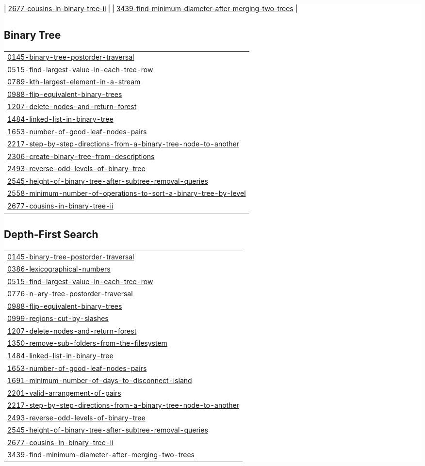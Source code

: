 | [2677-cousins-in-binary-tree-ii](https://github.com/Deepakkr22iitk/leetcode_daily/tree/master/2677-cousins-in-binary-tree-ii) |
| [3439-find-minimum-diameter-after-merging-two-trees](https://github.com/Deepakkr22iitk/leetcode_questions/tree/master/3439-find-minimum-diameter-after-merging-two-trees) |
## Binary Tree
|  |
| ------- |
| [0145-binary-tree-postorder-traversal](https://github.com/Deepakkr22iitk/leetcode_daily/tree/master/0145-binary-tree-postorder-traversal) |
| [0515-find-largest-value-in-each-tree-row](https://github.com/Deepakkr22iitk/leetcode_questions/tree/master/0515-find-largest-value-in-each-tree-row) |
| [0789-kth-largest-element-in-a-stream](https://github.com/Deepakkr22iitk/leetcode_daily/tree/master/0789-kth-largest-element-in-a-stream) |
| [0988-flip-equivalent-binary-trees](https://github.com/Deepakkr22iitk/leetcode_daily/tree/master/0988-flip-equivalent-binary-trees) |
| [1207-delete-nodes-and-return-forest](https://github.com/Deepakkr22iitk/leetcode_daily/tree/master/1207-delete-nodes-and-return-forest) |
| [1484-linked-list-in-binary-tree](https://github.com/Deepakkr22iitk/leetcode_daily/tree/master/1484-linked-list-in-binary-tree) |
| [1653-number-of-good-leaf-nodes-pairs](https://github.com/Deepakkr22iitk/leetcode_daily/tree/master/1653-number-of-good-leaf-nodes-pairs) |
| [2217-step-by-step-directions-from-a-binary-tree-node-to-another](https://github.com/Deepakkr22iitk/leetcode_daily/tree/master/2217-step-by-step-directions-from-a-binary-tree-node-to-another) |
| [2306-create-binary-tree-from-descriptions](https://github.com/Deepakkr22iitk/leetcode_daily/tree/master/2306-create-binary-tree-from-descriptions) |
| [2493-reverse-odd-levels-of-binary-tree](https://github.com/Deepakkr22iitk/leetcode_questions/tree/master/2493-reverse-odd-levels-of-binary-tree) |
| [2545-height-of-binary-tree-after-subtree-removal-queries](https://github.com/Deepakkr22iitk/leetcode_questions/tree/master/2545-height-of-binary-tree-after-subtree-removal-queries) |
| [2558-minimum-number-of-operations-to-sort-a-binary-tree-by-level](https://github.com/Deepakkr22iitk/leetcode_questions/tree/master/2558-minimum-number-of-operations-to-sort-a-binary-tree-by-level) |
| [2677-cousins-in-binary-tree-ii](https://github.com/Deepakkr22iitk/leetcode_daily/tree/master/2677-cousins-in-binary-tree-ii) |
## Depth-First Search
|  |
| ------- |
| [0145-binary-tree-postorder-traversal](https://github.com/Deepakkr22iitk/leetcode_daily/tree/master/0145-binary-tree-postorder-traversal) |
| [0386-lexicographical-numbers](https://github.com/Deepakkr22iitk/leetcode_daily/tree/master/0386-lexicographical-numbers) |
| [0515-find-largest-value-in-each-tree-row](https://github.com/Deepakkr22iitk/leetcode_questions/tree/master/0515-find-largest-value-in-each-tree-row) |
| [0776-n-ary-tree-postorder-traversal](https://github.com/Deepakkr22iitk/leetcode_daily/tree/master/0776-n-ary-tree-postorder-traversal) |
| [0988-flip-equivalent-binary-trees](https://github.com/Deepakkr22iitk/leetcode_daily/tree/master/0988-flip-equivalent-binary-trees) |
| [0999-regions-cut-by-slashes](https://github.com/Deepakkr22iitk/leetcode_daily/tree/master/0999-regions-cut-by-slashes) |
| [1207-delete-nodes-and-return-forest](https://github.com/Deepakkr22iitk/leetcode_daily/tree/master/1207-delete-nodes-and-return-forest) |
| [1350-remove-sub-folders-from-the-filesystem](https://github.com/Deepakkr22iitk/leetcode_daily/tree/master/1350-remove-sub-folders-from-the-filesystem) |
| [1484-linked-list-in-binary-tree](https://github.com/Deepakkr22iitk/leetcode_daily/tree/master/1484-linked-list-in-binary-tree) |
| [1653-number-of-good-leaf-nodes-pairs](https://github.com/Deepakkr22iitk/leetcode_daily/tree/master/1653-number-of-good-leaf-nodes-pairs) |
| [1691-minimum-number-of-days-to-disconnect-island](https://github.com/Deepakkr22iitk/leetcode_daily/tree/master/1691-minimum-number-of-days-to-disconnect-island) |
| [2201-valid-arrangement-of-pairs](https://github.com/Deepakkr22iitk/leetcode_questions/tree/master/2201-valid-arrangement-of-pairs) |
| [2217-step-by-step-directions-from-a-binary-tree-node-to-another](https://github.com/Deepakkr22iitk/leetcode_daily/tree/master/2217-step-by-step-directions-from-a-binary-tree-node-to-another) |
| [2493-reverse-odd-levels-of-binary-tree](https://github.com/Deepakkr22iitk/leetcode_questions/tree/master/2493-reverse-odd-levels-of-binary-tree) |
| [2545-height-of-binary-tree-after-subtree-removal-queries](https://github.com/Deepakkr22iitk/leetcode_questions/tree/master/2545-height-of-binary-tree-after-subtree-removal-queries) |
| [2677-cousins-in-binary-tree-ii](https://github.com/Deepakkr22iitk/leetcode_daily/tree/master/2677-cousins-in-binary-tree-ii) |
| [3439-find-minimum-diameter-after-merging-two-trees](https://github.com/Deepakkr22iitk/leetcode_questions/tree/master/3439-find-minimum-diameter-after-merging-two-trees) |